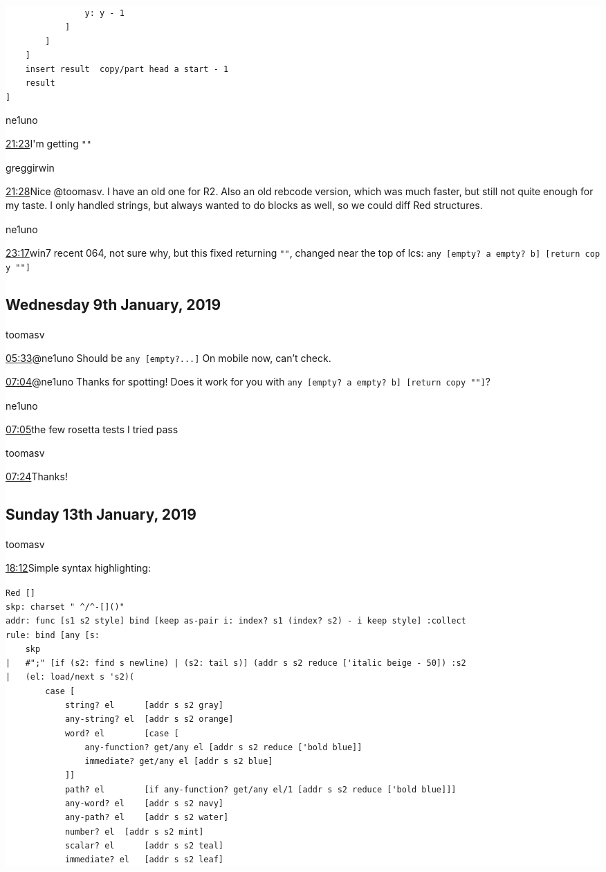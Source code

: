 ```
				y: y - 1
			]
		]
	]
	insert result  copy/part head a start - 1
	result
]
```

ne1uno

[21:23](#msg5c3514dd57c6883f9b839ff3)I'm getting `""`

greggirwin

[21:28](#msg5c35160f1d1c2c3f9ce1ed6d)Nice @toomasv. I have an old one for R2. Also an old rebcode version, which was much faster, but still not quite enough for my taste. I only handled strings, but always wanted to do blocks as well, so we could diff Red structures.

ne1uno

[23:17](#msg5c352f831948ad07e80d0dc7)win7 recent 064, not sure why, but this fixed returning `""`, changed near the top of lcs: `any [empty? a empty? b] [return copy ""]`

## Wednesday 9th January, 2019

toomasv

[05:33](#msg5c3587bd1948ad07e80effd0)@ne1uno Should be `any [empty?...]` On mobile now, can’t check.

[07:04](#msg5c359ceabd592b2e6e75b9f5)@ne1uno Thanks for spotting! Does it work for you with `any [empty? a empty? b] [return copy ""]`?

ne1uno

[07:05](#msg5c359d3273360b4d55def009)the few rosetta tests I tried pass

toomasv

[07:24](#msg5c35a1b4bd592b2e6e75da99)Thanks!

## Sunday 13th January, 2019

toomasv

[18:12](#msg5c3b7fa8dab15872ce8b5d57)Simple syntax highlighting:

```
Red []
skp: charset " ^/^-[]()"
addr: func [s1 s2 style] bind [keep as-pair i: index? s1 (index? s2) - i keep style] :collect
rule: bind [any [s:
	skp
|	#";" [if (s2: find s newline) | (s2: tail s)] (addr s s2 reduce ['italic beige - 50]) :s2
|	(el: load/next s 's2)(
		case [
			string? el 		[addr s s2 gray]
			any-string? el 	[addr s s2 orange]
			word? el 		[case [
				any-function? get/any el [addr s s2 reduce ['bold blue]]
				immediate? get/any el [addr s s2 blue]
			]]
			path? el 		[if any-function? get/any el/1 [addr s s2 reduce ['bold blue]]]
			any-word? el 	[addr s s2 navy]
			any-path? el 	[addr s s2 water]
			number? el 	[addr s s2 mint]
			scalar? el 		[addr s s2 teal]
			immediate? el 	[addr s s2 leaf]
```